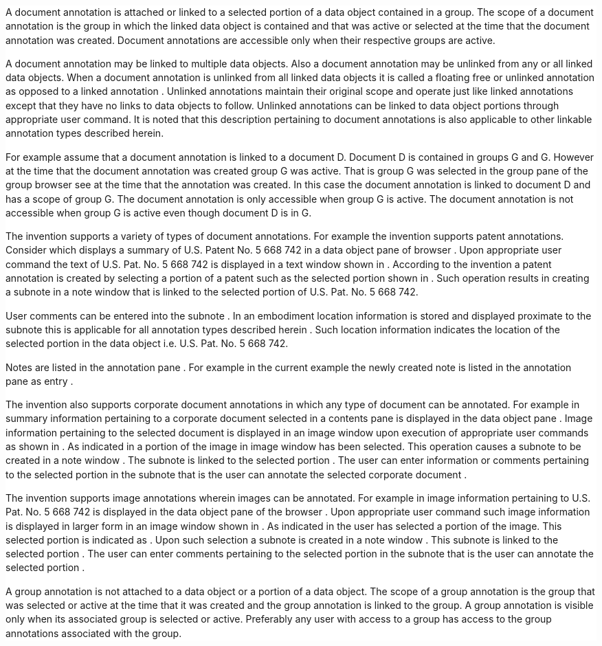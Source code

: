 A document annotation is attached or linked to a selected portion of a data object contained in a group. The scope of a document annotation is the group in which the linked data object is contained and that was active or selected at the time that the document annotation was created. Document annotations are accessible only when their respective groups are active.

A document annotation may be linked to multiple data objects. Also a document annotation may be unlinked from any or all linked data objects. When a document annotation is unlinked from all linked data objects it is called a floating free or unlinked annotation as opposed to a linked annotation . Unlinked annotations maintain their original scope and operate just like linked annotations except that they have no links to data objects to follow. Unlinked annotations can be linked to data object portions through appropriate user command. It is noted that this description pertaining to document annotations is also applicable to other linkable annotation types described herein.

For example assume that a document annotation is linked to a document D. Document D is contained in groups G and G. However at the time that the document annotation was created group G was active. That is group G was selected in the group pane of the group browser see at the time that the annotation was created. In this case the document annotation is linked to document D and has a scope of group G. The document annotation is only accessible when group G is active. The document annotation is not accessible when group G is active even though document D is in G.

The invention supports a variety of types of document annotations. For example the invention supports patent annotations. Consider which displays a summary of U.S. Patent No. 5 668 742 in a data object pane of browser . Upon appropriate user command the text of U.S. Pat. No. 5 668 742 is displayed in a text window shown in . According to the invention a patent annotation is created by selecting a portion of a patent such as the selected portion shown in . Such operation results in creating a subnote in a note window that is linked to the selected portion of U.S. Pat. No. 5 668 742.

User comments can be entered into the subnote . In an embodiment location information is stored and displayed proximate to the subnote this is applicable for all annotation types described herein . Such location information indicates the location of the selected portion in the data object i.e. U.S. Pat. No. 5 668 742.

Notes are listed in the annotation pane . For example in the current example the newly created note is listed in the annotation pane as entry .

The invention also supports corporate document annotations in which any type of document can be annotated. For example in summary information pertaining to a corporate document selected in a contents pane is displayed in the data object pane . Image information pertaining to the selected document is displayed in an image window upon execution of appropriate user commands as shown in . As indicated in a portion of the image in image window has been selected. This operation causes a subnote to be created in a note window . The subnote is linked to the selected portion . The user can enter information or comments pertaining to the selected portion in the subnote that is the user can annotate the selected corporate document .

The invention supports image annotations wherein images can be annotated. For example in image information pertaining to U.S. Pat. No. 5 668 742 is displayed in the data object pane of the browser . Upon appropriate user command such image information is displayed in larger form in an image window shown in . As indicated in the user has selected a portion of the image. This selected portion is indicated as . Upon such selection a subnote is created in a note window . This subnote is linked to the selected portion . The user can enter comments pertaining to the selected portion in the subnote that is the user can annotate the selected portion .

A group annotation is not attached to a data object or a portion of a data object. The scope of a group annotation is the group that was selected or active at the time that it was created and the group annotation is linked to the group. A group annotation is visible only when its associated group is selected or active. Preferably any user with access to a group has access to the group annotations associated with the group.

